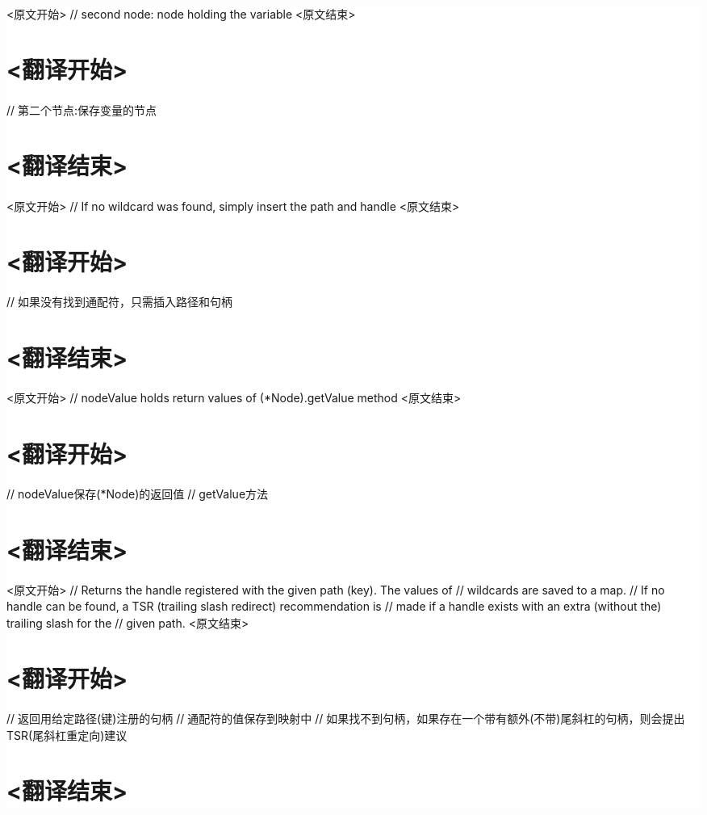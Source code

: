 
<原文开始>
		// second node: node holding the variable
<原文结束>

# <翻译开始>
// 第二个节点:保存变量的节点
# <翻译结束>


<原文开始>
	// If no wildcard was found, simply insert the path and handle
<原文结束>

# <翻译开始>
// 如果没有找到通配符，只需插入路径和句柄
# <翻译结束>


<原文开始>
// nodeValue holds return values of (*Node).getValue method
<原文结束>

# <翻译开始>
// nodeValue保存(*Node)的返回值
// getValue方法
# <翻译结束>


<原文开始>
// Returns the handle registered with the given path (key). The values of
// wildcards are saved to a map.
// If no handle can be found, a TSR (trailing slash redirect) recommendation is
// made if a handle exists with an extra (without the) trailing slash for the
// given path.
<原文结束>

# <翻译开始>
// 返回用给定路径(键)注册的句柄
// 通配符的值保存到映射中
// 如果找不到句柄，如果存在一个带有额外(不带)尾斜杠的句柄，则会提出TSR(尾斜杠重定向)建议
# <翻译结束>

